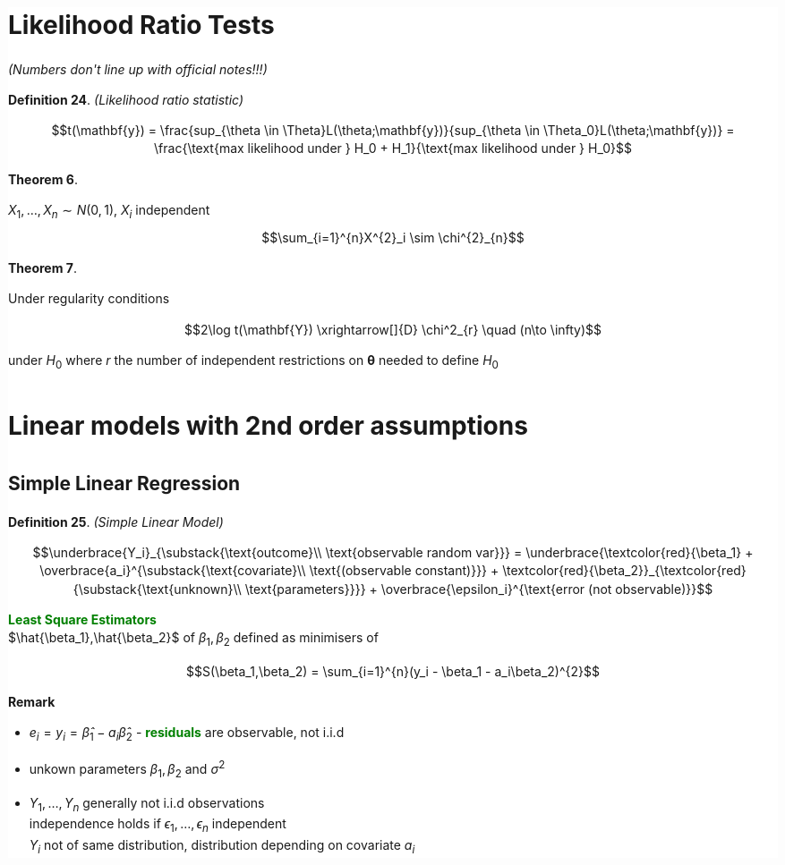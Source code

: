 # Likelihood Ratio Tests

*(Numbers don't line up with official notes!!!)*

 
**Definition 24**. *(Likelihood ratio statistic)*


$$t(\mathbf{y}) = \frac{sup_{\theta \in \Theta}L(\theta;\mathbf{y})}{sup_{\theta \in \Theta_0}L(\theta;\mathbf{y})} = \frac{\text{max likelihood under } H_0 + H_1}{\text{max likelihood under } H_0}$$

 
**Theorem 6**.


$X_1,\dots,X_n \sim N(0,1),\ X_i$ independent
$$\sum_{i=1}^{n}X^{2}_i \sim \chi^{2}_{n}$$

 
**Theorem 7**.


Under regularity conditions

$$2\log t(\mathbf{Y}) \xrightarrow[]{D} \chi^2_{r} \quad (n\to \infty)$$

under $H_0$ where $r$ the number of independent restrictions on
$\mathbf{\theta}$ needed to define $H_0$

# Linear models with 2nd order assumptions

## Simple Linear Regression


**Definition 25**. *(Simple Linear Model)*


$$\underbrace{Y_i}_{\substack{\text{outcome}\\ \text{observable random var}}} = \underbrace{\textcolor{red}{\beta_1} + \overbrace{a_i}^{\substack{\text{covariate}\\ \text{(observable constant)}}} + \textcolor{red}{\beta_2}}_{\textcolor{red}{\substack{\text{unknown}\\ \text{parameters}}}} + \overbrace{\epsilon_i}^{\text{error (not observable)}}$$

<span style="color: green;">**Least Square Estimators**</span>\
$\hat{\beta_1},\hat{\beta_2}$ of $\beta_1,\beta_2$ defined as minimisers
of

$$S(\beta_1,\beta_2) = \sum_{i=1}^{n}(y_i - \beta_1 - a_i\beta_2)^{2}$$

**Remark**

-   $e_i = y_i = \hat{\beta}_1 - a_i \hat{\beta}_2$ -
    <span style="color: green;">**residuals**</span> are observable, not
    i.i.d

-   unkown parameters $\beta_1,\beta_2$ and $\sigma^{2}$

-   $Y_1,\dots,Y_n$ generally not i.i.d observations\
    independence holds if $\epsilon_1,\dots,\epsilon_n$ independent\
    $Y_i$ not of same distribution, distribution depending on covariate
    $a_i$
